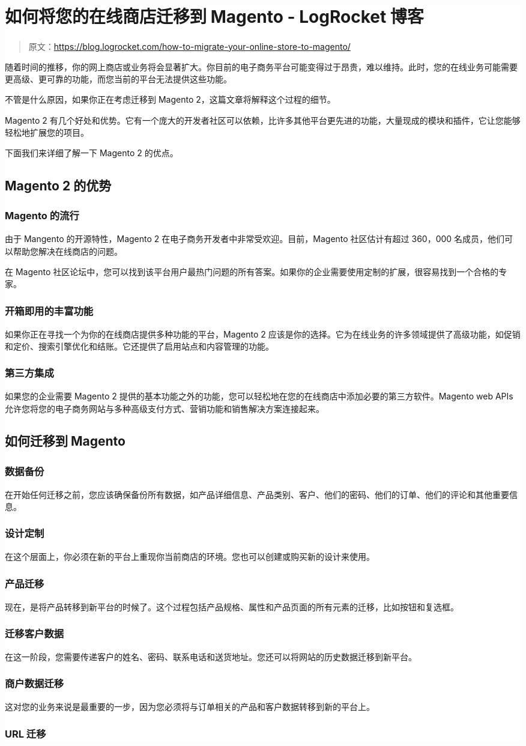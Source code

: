# 如何将您的在线商店迁移到 Magento - LogRocket 博客

> 原文：<https://blog.logrocket.com/how-to-migrate-your-online-store-to-magento/>

随着时间的推移，你的网上商店或业务将会显著扩大。你目前的电子商务平台可能变得过于昂贵，难以维持。此时，您的在线业务可能需要更高级、更可靠的功能，而您当前的平台无法提供这些功能。

不管是什么原因，如果你正在考虑迁移到 Magento 2，这篇文章将解释这个过程的细节。

Magento 2 有几个好处和优势。它有一个庞大的开发者社区可以依赖，比许多其他平台更先进的功能，大量现成的模块和插件，它让您能够轻松地扩展您的项目。

下面我们来详细了解一下 Magento 2 的优点。

## Magento 2 的优势

### Magento 的流行

由于 Mangento 的开源特性，Magento 2 在电子商务开发者中非常受欢迎。目前，Magento 社区估计有超过 360，000 名成员，他们可以帮助您解决在线商店的问题。

在 Magento 社区论坛中，您可以找到该平台用户最热门问题的所有答案。如果你的企业需要使用定制的扩展，很容易找到一个合格的专家。

### 开箱即用的丰富功能

如果你正在寻找一个为你的在线商店提供多种功能的平台，Magento 2 应该是你的选择。它为在线业务的许多领域提供了高级功能，如促销和定价、搜索引擎优化和结账。它还提供了启用站点和内容管理的功能。

### 第三方集成

如果您的企业需要 Magento 2 提供的基本功能之外的功能，您可以轻松地在您的在线商店中添加必要的第三方软件。Magento web APIs 允许您将您的电子商务网站与多种高级支付方式、营销功能和销售解决方案连接起来。

## 如何迁移到 Magento

### 数据备份

在开始任何迁移之前，您应该确保备份所有数据，如产品详细信息、产品类别、客户、他们的密码、他们的订单、他们的评论和其他重要信息。

### 设计定制

在这个层面上，你必须在新的平台上重现你当前商店的环境。您也可以创建或购买新的设计来使用。

### 产品迁移

现在，是将产品转移到新平台的时候了。这个过程包括产品规格、属性和产品页面的所有元素的迁移，比如按钮和复选框。

### 迁移客户数据

在这一阶段，您需要传递客户的姓名、密码、联系电话和送货地址。您还可以将网站的历史数据迁移到新平台。

### 商户数据迁移

这对您的业务来说是最重要的一步，因为您必须将与订单相关的产品和客户数据转移到新的平台上。

### URL 迁移

